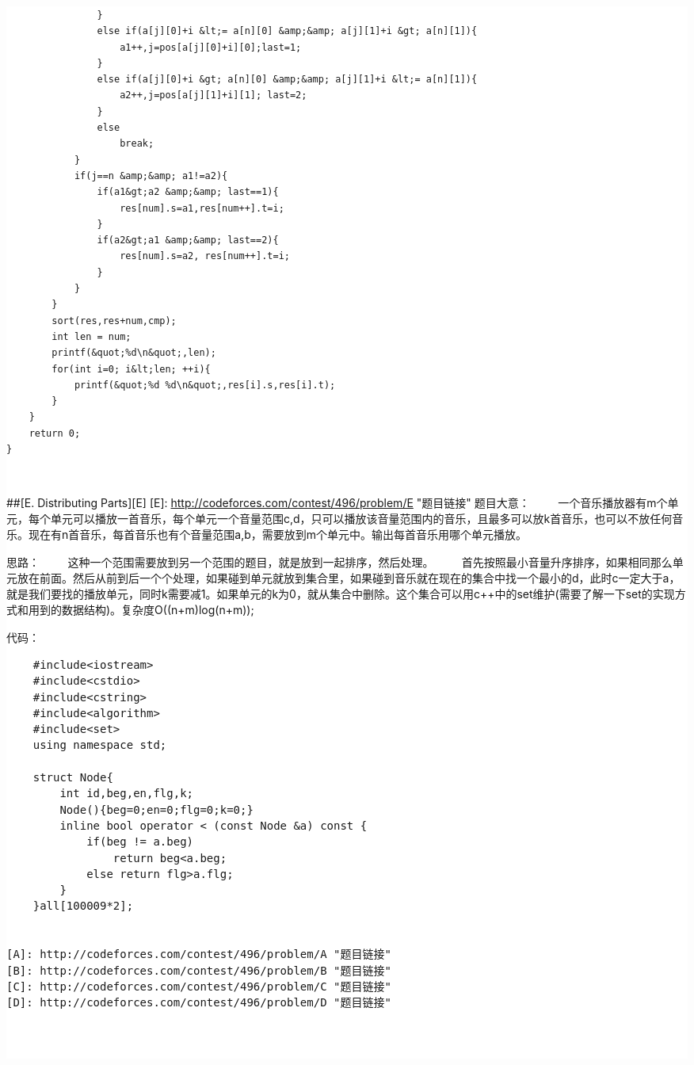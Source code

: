 	                }
	                else if(a[j][0]+i &lt;= a[n][0] &amp;&amp; a[j][1]+i &gt; a[n][1]){
	                    a1++,j=pos[a[j][0]+i][0];last=1;
	                }
	                else if(a[j][0]+i &gt; a[n][0] &amp;&amp; a[j][1]+i &lt;= a[n][1]){
	                    a2++,j=pos[a[j][1]+i][1]; last=2;
	                }
	                else
	                    break;
	            }
	            if(j==n &amp;&amp; a1!=a2){
	                if(a1&gt;a2 &amp;&amp; last==1){
	                    res[num].s=a1,res[num++].t=i;
	                }
	                if(a2&gt;a1 &amp;&amp; last==2){
	                    res[num].s=a2, res[num++].t=i;
	                }
	            }
	        }
	        sort(res,res+num,cmp);
	        int len = num;
	        printf(&quot;%d\n&quot;,len);
	        for(int i=0; i&lt;len; ++i){
	            printf(&quot;%d %d\n&quot;,res[i].s,res[i].t);
	        }
	    }
	    return 0;
	}
</pre>
<br />

##[E. Distributing Parts][E]
[E]: http://codeforces.com/contest/496/problem/E "题目链接"
题目大意：
&nbsp;&nbsp;&nbsp;&nbsp;&nbsp;&nbsp;&nbsp;&nbsp;一个音乐播放器有m个单元，每个单元可以播放一首音乐，每个单元一个音量范围c,d，只可以播放该音量范围内的音乐，且最多可以放k首音乐，也可以不放任何音乐。现在有n首音乐，每首音乐也有个音量范围a,b，需要放到m个单元中。输出每首音乐用哪个单元播放。

思路：
&nbsp;&nbsp;&nbsp;&nbsp;&nbsp;&nbsp;&nbsp;&nbsp;这种一个范围需要放到另一个范围的题目，就是放到一起排序，然后处理。
&nbsp;&nbsp;&nbsp;&nbsp;&nbsp;&nbsp;&nbsp;&nbsp;首先按照最小音量升序排序，如果相同那么单元放在前面。然后从前到后一个个处理，如果碰到单元就放到集合里，如果碰到音乐就在现在的集合中找一个最小的d，此时c一定大于a，就是我们要找的播放单元，同时k需要减1。如果单元的k为0，就从集合中删除。这个集合可以用c++中的set维护(需要了解一下set的实现方式和用到的数据结构)。复杂度O((n+m)log(n+m));

代码：
<pre name="code" class="cpp">
	#include&lt;iostream&gt;
	#include&lt;cstdio&gt;
	#include&lt;cstring&gt;
	#include&lt;algorithm&gt;
	#include&lt;set&gt;
	using namespace std;
	
	struct Node{
	    int id,beg,en,flg,k;
	    Node(){beg=0;en=0;flg=0;k=0;}
	    inline bool operator &lt; (const Node &amp;a) const {
	        if(beg != a.beg)
	            return beg&lt;a.beg;
	        else return flg&gt;a.flg;
	    }
	}all[100009*2];
	

[A]: http://codeforces.com/contest/496/problem/A "题目链接"
[B]: http://codeforces.com/contest/496/problem/B "题目链接"
[C]: http://codeforces.com/contest/496/problem/C "题目链接"
[D]: http://codeforces.com/contest/496/problem/D "题目链接"